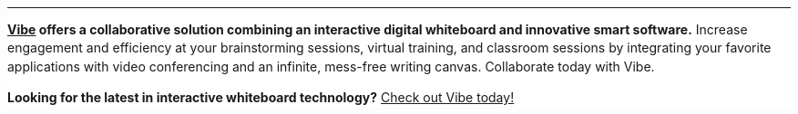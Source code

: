 

---

**[Vibe](https://vibe.us/) offers a collaborative solution combining an interactive digital whiteboard and innovative smart software.** Increase engagement and efficiency at your brainstorming sessions, virtual training, and classroom sessions by integrating your favorite applications with video conferencing and an infinite, mess-free writing canvas. Collaborate today with Vibe.

**Looking for the latest in interactive whiteboard technology?** [Check out Vibe today!](https://vibe.us/order/)
